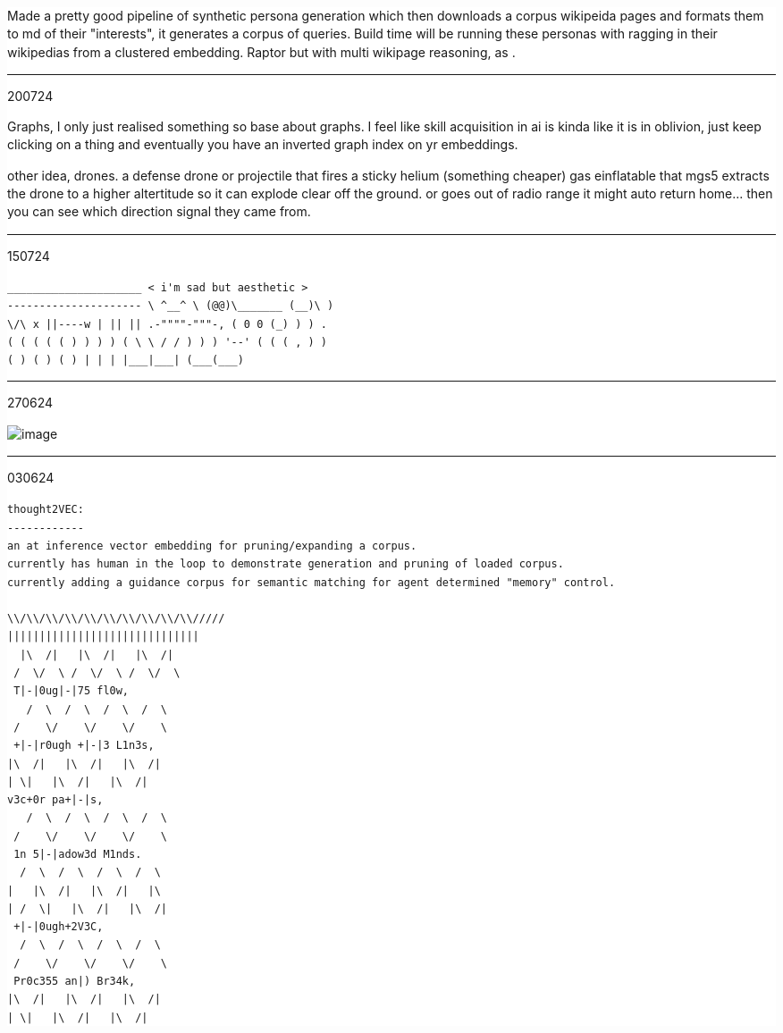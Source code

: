 Made a pretty good pipeline of synthetic persona generation which then downloads a corpus wikipeida pages and formats them to md of their "interests", it generates a corpus of queries. Build time will be running these personas with ragging in their wikipedias from a clustered embedding. Raptor but with multi wikipage reasoning, as <thoughts>.

---
200724

Graphs, I only just realised something so base about graphs. I feel like skill acquisition in ai is kinda like it is in oblivion, just keep clicking on a thing and eventually you have an inverted graph index on yr embeddings.

other idea, drones. a defense drone or projectile that fires a sticky helium (something cheaper) gas einflatable that mgs5 extracts the drone to a higher altertitude so it can explode clear off the ground. or goes out of radio range it might auto return home... then you can see which direction signal they came from.



---
150724

```
_____________________ < i'm sad but aesthetic >
--------------------- \ ^__^ \ (@@)\_______ (__)\ )
\/\ x ||----w | || || .-""""-"""-, ( 0 0 (_) ) ) . 
( ( ( ( ( ) ) ) ) ( \ \ / / ) ) ) '--' ( ( ( , ) )
( ) ( ) ( ) | | | |___|___| (___(___)
```
---
270624

![image](https://github.com/EveryOneIsGross/scratchTHOUGHTS/assets/23621140/0dc37655-3297-4403-813b-3ad3988b8455)


---
030624

```text
thought2VEC:
------------
an at inference vector embedding for pruning/expanding a corpus.
currently has human in the loop to demonstrate generation and pruning of loaded corpus.
currently adding a guidance corpus for semantic matching for agent determined "memory" control.

\\/\\/\\/\\/\\/\\/\\/\\/\\/\\/////
||||||||||||||||||||||||||||||
  |\  /|   |\  /|   |\  /|  
 /  \/  \ /  \/  \ /  \/  \ 
 T|-|0ug|-|75 fl0w,  
   /  \  /  \  /  \  /  \ 
 /    \/    \/    \/    \ 
 +|-|r0ugh +|-|3 L1n3s,  
|\  /|   |\  /|   |\  /|  
| \|   |\  /|   |\  /|  
v3c+0r pa+|-|s,  
   /  \  /  \  /  \  /  \ 
 /    \/    \/    \/    \ 
 1n 5|-|adow3d M1nds.  
  /  \  /  \  /  \  /  \ 
|   |\  /|   |\  /|   |\  
| /  \|   |\  /|   |\  /|  
 +|-|0ugh+2V3C,  
  /  \  /  \  /  \  /  \ 
 /    \/    \/    \/    \ 
 Pr0c355 an|) Br34k,  
|\  /|   |\  /|   |\  /|  
| \|   |\  /|   |\  /|  
```